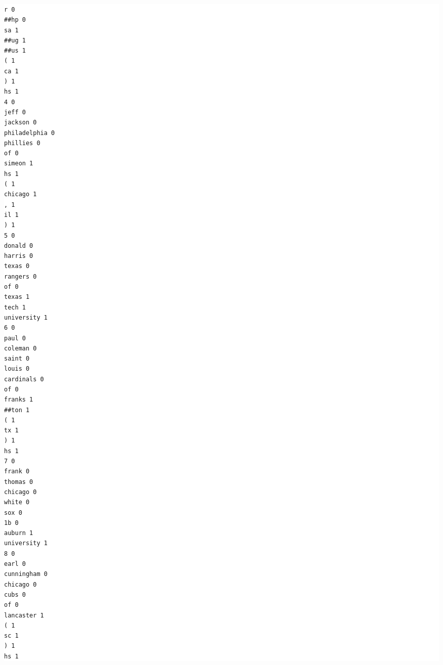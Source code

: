     r 0
    ##hp 0
    sa 1
    ##ug 1
    ##us 1
    ( 1
    ca 1
    ) 1
    hs 1
    4 0
    jeff 0
    jackson 0
    philadelphia 0
    phillies 0
    of 0
    simeon 1
    hs 1
    ( 1
    chicago 1
    , 1
    il 1
    ) 1
    5 0
    donald 0
    harris 0
    texas 0
    rangers 0
    of 0
    texas 1
    tech 1
    university 1
    6 0
    paul 0
    coleman 0
    saint 0
    louis 0
    cardinals 0
    of 0
    franks 1
    ##ton 1
    ( 1
    tx 1
    ) 1
    hs 1
    7 0
    frank 0
    thomas 0
    chicago 0
    white 0
    sox 0
    1b 0
    auburn 1
    university 1
    8 0
    earl 0
    cunningham 0
    chicago 0
    cubs 0
    of 0
    lancaster 1
    ( 1
    sc 1
    ) 1
    hs 1